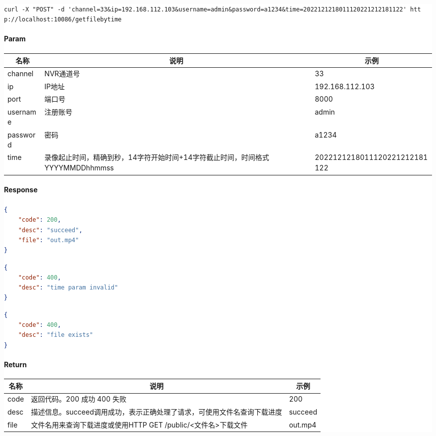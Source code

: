 ```base
curl -X "POST" -d 'channel=33&ip=192.168.112.103&username=admin&password=a1234&time=2022121218011120221212181122' http://localhost:10086/getfilebytime
```

#### Param

| 名称 | 说明 | 示例 |
| --- | --- | --- |
| channel | NVR通道号 | 33 |
| ip | IP地址 | 192.168.112.103 |
| port | 端口号 | 8000 |
| username | 注册账号 | admin |
| password | 密码 | a1234 |
| time | 录像起止时间，精确到秒，14字符开始时间+14字符截止时间，时间格式YYYYMMDDhhmmss | 2022121218011120221212181122 |


#### Response
```json
{
	"code": 200,
	"desc": "succeed",
	"file": "out.mp4"
}
```

```json
{
	"code": 400,
	"desc": "time param invalid"
}
```

```json
{
	"code": 400,
	"desc": "file exists"
}
```


#### Return

| 名称 | 说明 | 示例 |
| --- | --- | --- |
| code | 返回代码。200 成功 400 失败 | 200 |
| desc | 描述信息。succeed调用成功，表示正确处理了请求，可使用文件名查询下载进度 | succeed  |
| file | 文件名用来查询下载进度或使用HTTP GET /public/<文件名>下载文件 | out.mp4 |

